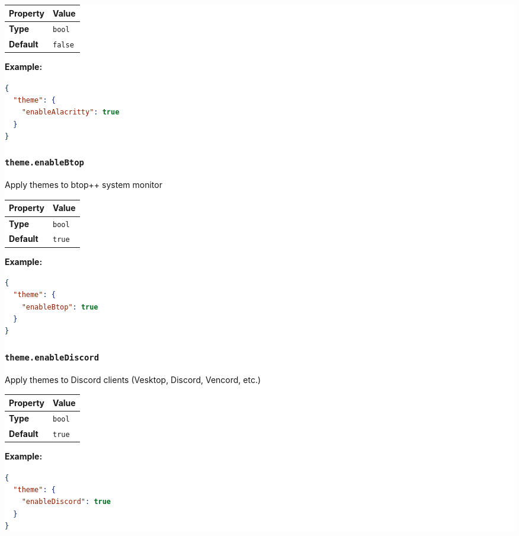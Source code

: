 | Property | Value |
|----------|-------|
| **Type** | `bool` |
| **Default** | `false` |

**Example:**

```json
{
  "theme": {
    "enableAlacritty": true
  }
}
```

### `theme.enableBtop`

Apply themes to btop++ system monitor

| Property | Value |
|----------|-------|
| **Type** | `bool` |
| **Default** | `true` |

**Example:**

```json
{
  "theme": {
    "enableBtop": true
  }
}
```

### `theme.enableDiscord`

Apply themes to Discord clients (Vesktop, Discord, Vencord, etc.)

| Property | Value |
|----------|-------|
| **Type** | `bool` |
| **Default** | `true` |

**Example:**

```json
{
  "theme": {
    "enableDiscord": true
  }
}
```
